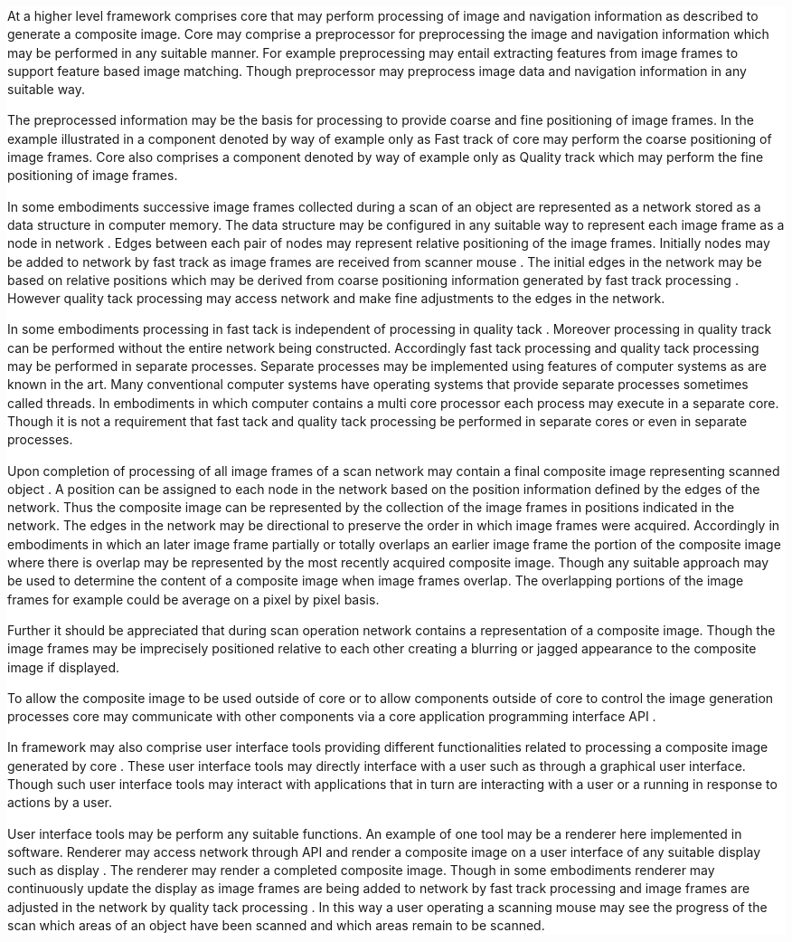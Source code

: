 At a higher level framework comprises core that may perform processing of image and navigation information as described to generate a composite image. Core may comprise a preprocessor for preprocessing the image and navigation information which may be performed in any suitable manner. For example preprocessing may entail extracting features from image frames to support feature based image matching. Though preprocessor may preprocess image data and navigation information in any suitable way.

The preprocessed information may be the basis for processing to provide coarse and fine positioning of image frames. In the example illustrated in a component denoted by way of example only as Fast track of core may perform the coarse positioning of image frames. Core also comprises a component denoted by way of example only as Quality track which may perform the fine positioning of image frames.

In some embodiments successive image frames collected during a scan of an object are represented as a network stored as a data structure in computer memory. The data structure may be configured in any suitable way to represent each image frame as a node in network . Edges between each pair of nodes may represent relative positioning of the image frames. Initially nodes may be added to network by fast track as image frames are received from scanner mouse . The initial edges in the network may be based on relative positions which may be derived from coarse positioning information generated by fast track processing . However quality tack processing may access network and make fine adjustments to the edges in the network.

In some embodiments processing in fast tack is independent of processing in quality tack . Moreover processing in quality track can be performed without the entire network being constructed. Accordingly fast tack processing and quality tack processing may be performed in separate processes. Separate processes may be implemented using features of computer systems as are known in the art. Many conventional computer systems have operating systems that provide separate processes sometimes called threads. In embodiments in which computer contains a multi core processor each process may execute in a separate core. Though it is not a requirement that fast tack and quality tack processing be performed in separate cores or even in separate processes.

Upon completion of processing of all image frames of a scan network may contain a final composite image representing scanned object . A position can be assigned to each node in the network based on the position information defined by the edges of the network. Thus the composite image can be represented by the collection of the image frames in positions indicated in the network. The edges in the network may be directional to preserve the order in which image frames were acquired. Accordingly in embodiments in which an later image frame partially or totally overlaps an earlier image frame the portion of the composite image where there is overlap may be represented by the most recently acquired composite image. Though any suitable approach may be used to determine the content of a composite image when image frames overlap. The overlapping portions of the image frames for example could be average on a pixel by pixel basis.

Further it should be appreciated that during scan operation network contains a representation of a composite image. Though the image frames may be imprecisely positioned relative to each other creating a blurring or jagged appearance to the composite image if displayed.

To allow the composite image to be used outside of core or to allow components outside of core to control the image generation processes core may communicate with other components via a core application programming interface API .

In framework may also comprise user interface tools providing different functionalities related to processing a composite image generated by core . These user interface tools may directly interface with a user such as through a graphical user interface. Though such user interface tools may interact with applications that in turn are interacting with a user or a running in response to actions by a user.

User interface tools may be perform any suitable functions. An example of one tool may be a renderer here implemented in software. Renderer may access network through API and render a composite image on a user interface of any suitable display such as display . The renderer may render a completed composite image. Though in some embodiments renderer may continuously update the display as image frames are being added to network by fast track processing and image frames are adjusted in the network by quality tack processing . In this way a user operating a scanning mouse may see the progress of the scan which areas of an object have been scanned and which areas remain to be scanned.
